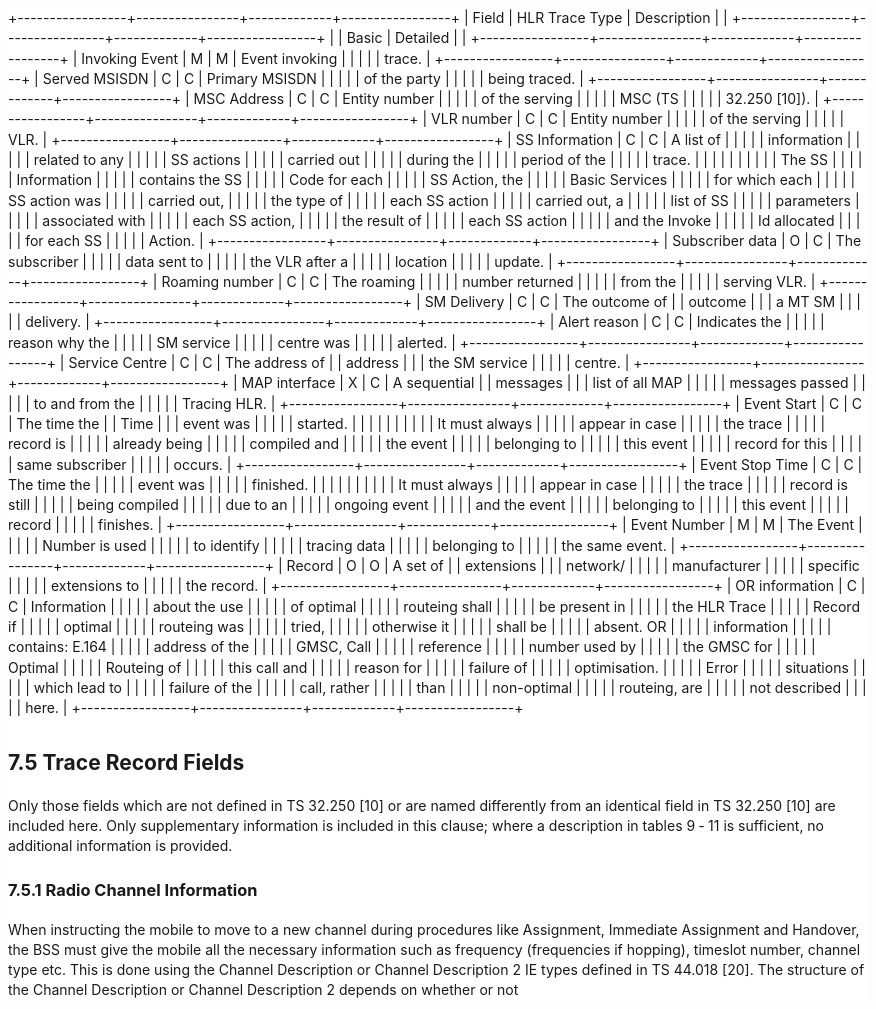+-----------------+----------------+-------------+-----------------+ | Field | HLR Trace Type | Description | | +-----------------+----------------+-------------+-----------------+ | | Basic | Detailed | | +-----------------+----------------+-------------+-----------------+ | Invoking Event | M | M | Event invoking | | | | | trace. | +-----------------+----------------+-------------+-----------------+ | Served MSISDN | C | C | Primary MSISDN | | | | | of the party | | | | | being traced. | +-----------------+----------------+-------------+-----------------+ | MSC Address | C | C | Entity number | | | | | of the serving | | | | | MSC (TS | | | | | 32.250 [10]). | +-----------------+----------------+-------------+-----------------+ | VLR number | C | C | Entity number | | | | | of the serving | | | | | VLR. | +-----------------+----------------+-------------+-----------------+ | SS Information | C | C | A list of | | | | | information | | | | | related to any | | | | | SS actions | | | | | carried out | | | | | during the | | | | | period of the | | | | | trace. | | | | | | | | | | The SS | | | | | Information | | | | | contains the SS | | | | | Code for each | | | | | SS Action, the | | | | | Basic Services | | | | | for which each | | | | | SS action was | | | | | carried out, | | | | | the type of | | | | | each SS action | | | | | carried out, a | | | | | list of SS | | | | | parameters | | | | | associated with | | | | | each SS action, | | | | | the result of | | | | | each SS action | | | | | and the Invoke | | | | | Id allocated | | | | | for each SS | | | | | Action. | +-----------------+----------------+-------------+-----------------+ | Subscriber data | O | C | The subscriber | | | | | data sent to | | | | | the VLR after a | | | | | location | | | | | update. | +-----------------+----------------+-------------+-----------------+ | Roaming number | C | C | The roaming | | | | | number returned | | | | | from the | | | | | serving VLR. | +-----------------+----------------+-------------+-----------------+ | SM Delivery | C | C | The outcome of | | outcome | | | a MT SM | | | | | delivery. | +-----------------+----------------+-------------+-----------------+ | Alert reason | C | C | Indicates the | | | | | reason why the | | | | | SM service | | | | | centre was | | | | | alerted. | +-----------------+----------------+-------------+-----------------+ | Service Centre | C | C | The address of | | address | | | the SM service | | | | | centre. | +-----------------+----------------+-------------+-----------------+ | MAP interface | X | C | A sequential | | messages | | | list of all MAP | | | | | messages passed | | | | | to and from the | | | | | Tracing HLR. | +-----------------+----------------+-------------+-----------------+ | Event Start | C | C | The time the | | Time | | | event was | | | | | started. | | | | | | | | | | It must always | | | | | appear in case | | | | | the trace | | | | | record is | | | | | already being | | | | | compiled and | | | | | the event | | | | | belonging to | | | | | this event | | | | | record for this | | | | | same subscriber | | | | | occurs. | +-----------------+----------------+-------------+-----------------+ | Event Stop Time | C | C | The time the | | | | | event was | | | | | finished. | | | | | | | | | | It must always | | | | | appear in case | | | | | the trace | | | | | record is still | | | | | being compiled | | | | | due to an | | | | | ongoing event | | | | | and the event | | | | | belonging to | | | | | this event | | | | | record | | | | | finishes. | +-----------------+----------------+-------------+-----------------+ | Event Number | M | M | The Event | | | | | Number is used | | | | | to identify | | | | | tracing data | | | | | belonging to | | | | | the same event. | +-----------------+----------------+-------------+-----------------+ | Record | O | O | A set of | | extensions | | | network/ | | | | | manufacturer | | | | | specific | | | | | extensions to | | | | | the record. | +-----------------+----------------+-------------+-----------------+ | OR information | C | C | Information | | | | | about the use | | | | | of optimal | | | | | routeing shall | | | | | be present in | | | | | the HLR Trace | | | | | Record if | | | | | optimal | | | | | routeing was | | | | | tried, | | | | | otherwise it | | | | | shall be | | | | | absent. OR | | | | | information | | | | | contains: E.164 | | | | | address of the | | | | | GMSC, Call | | | | | reference | | | | | number used by | | | | | the GMSC for | | | | | Optimal | | | | | Routeing of | | | | | this call and | | | | | reason for | | | | | failure of | | | | | optimisation. | | | | | Error | | | | | situations | | | | | which lead to | | | | | failure of the | | | | | call, rather | | | | | than | | | | | non-optimal | | | | | routeing, are | | | | | not described | | | | | here. | +-----------------+----------------+-------------+-----------------+
## 7.5 Trace Record Fields
Only those fields which are not defined in TS 32.250 [10] or are named
differently from an identical field in TS 32.250 [10] are included here. Only
supplementary information is included in this clause; where a description in
tables 9 ‑ 11 is sufficient, no additional information is provided.
### 7.5.1 Radio Channel Information
When instructing the mobile to move to a new channel during procedures like
Assignment, Immediate Assignment and Handover, the BSS must give the mobile
all the necessary information such as frequency (frequencies if hopping),
timeslot number, channel type etc. This is done using the Channel Description
or Channel Description 2 IE types defined in TS 44.018 [20]. The structure of
the Channel Description or Channel Description 2 depends on whether or not